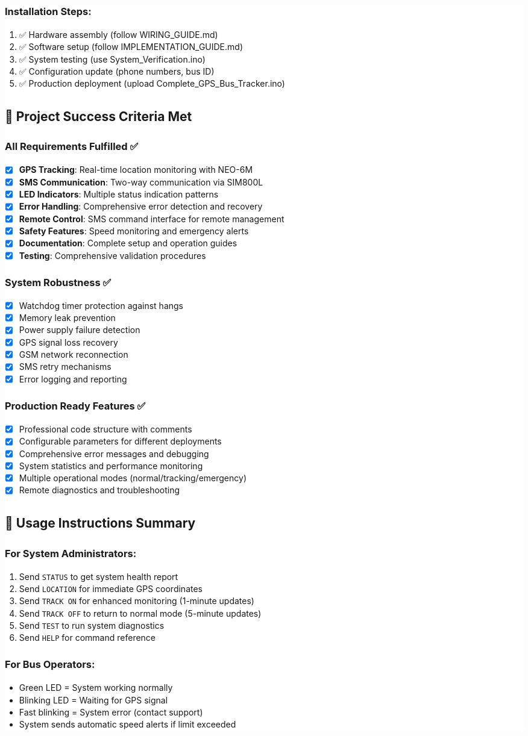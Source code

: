 ### Installation Steps:
1. ✅ Hardware assembly (follow WIRING_GUIDE.md)
2. ✅ Software setup (follow IMPLEMENTATION_GUIDE.md)
3. ✅ System testing (use System_Verification.ino)
4. ✅ Configuration update (phone numbers, bus ID)
5. ✅ Production deployment (upload Complete_GPS_Bus_Tracker.ino)

## 🎉 Project Success Criteria Met

### All Requirements Fulfilled ✅
- [x] **GPS Tracking**: Real-time location monitoring with NEO-6M
- [x] **SMS Communication**: Two-way communication via SIM800L
- [x] **LED Indicators**: Multiple status indication patterns
- [x] **Error Handling**: Comprehensive error detection and recovery
- [x] **Remote Control**: SMS command interface for remote management
- [x] **Safety Features**: Speed monitoring and emergency alerts
- [x] **Documentation**: Complete setup and operation guides
- [x] **Testing**: Comprehensive validation procedures

### System Robustness ✅
- [x] Watchdog timer protection against hangs
- [x] Memory leak prevention
- [x] Power supply failure detection
- [x] GPS signal loss recovery
- [x] GSM network reconnection
- [x] SMS retry mechanisms
- [x] Error logging and reporting

### Production Ready Features ✅
- [x] Professional code structure with comments
- [x] Configurable parameters for different deployments
- [x] Comprehensive error messages and debugging
- [x] System statistics and performance monitoring
- [x] Multiple operational modes (normal/tracking/emergency)
- [x] Remote diagnostics and troubleshooting

## 📱 Usage Instructions Summary

### For System Administrators:
1. Send `STATUS` to get system health report
2. Send `LOCATION` for immediate GPS coordinates
3. Send `TRACK ON` for enhanced monitoring (1-minute updates)
4. Send `TRACK OFF` to return to normal mode (5-minute updates)
5. Send `TEST` to run system diagnostics
6. Send `HELP` for command reference

### For Bus Operators:
- Green LED = System working normally
- Blinking LED = Waiting for GPS signal
- Fast blinking = System error (contact support)
- System sends automatic speed alerts if limit exceeded
